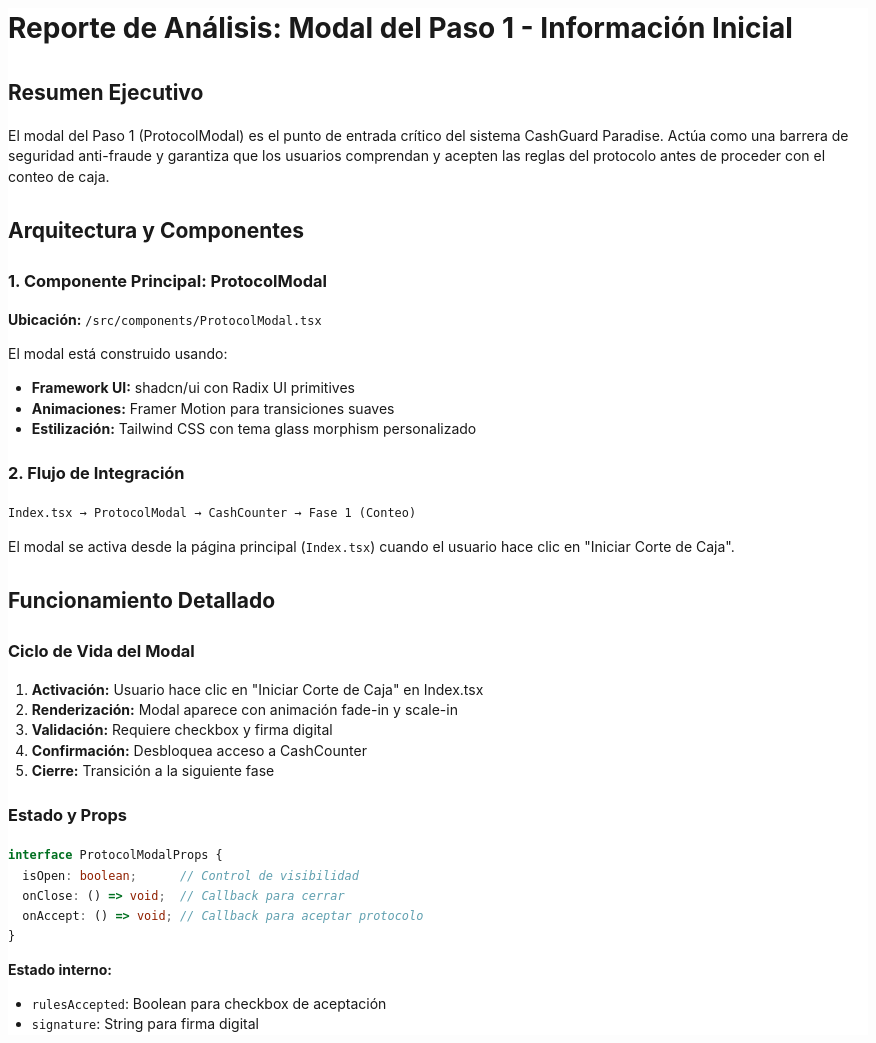 # Reporte de Análisis: Modal del Paso 1 - Información Inicial

## Resumen Ejecutivo

El modal del Paso 1 (ProtocolModal) es el punto de entrada crítico del sistema CashGuard Paradise. Actúa como una barrera de seguridad anti-fraude y garantiza que los usuarios comprendan y acepten las reglas del protocolo antes de proceder con el conteo de caja.

## Arquitectura y Componentes

### 1. Componente Principal: ProtocolModal
**Ubicación:** `/src/components/ProtocolModal.tsx`

El modal está construido usando:
- **Framework UI:** shadcn/ui con Radix UI primitives
- **Animaciones:** Framer Motion para transiciones suaves
- **Estilización:** Tailwind CSS con tema glass morphism personalizado

### 2. Flujo de Integración

```
Index.tsx → ProtocolModal → CashCounter → Fase 1 (Conteo)
```

El modal se activa desde la página principal (`Index.tsx`) cuando el usuario hace clic en "Iniciar Corte de Caja".

## Funcionamiento Detallado

### Ciclo de Vida del Modal

1. **Activación:** Usuario hace clic en "Iniciar Corte de Caja" en Index.tsx
2. **Renderización:** Modal aparece con animación fade-in y scale-in
3. **Validación:** Requiere checkbox y firma digital
4. **Confirmación:** Desbloquea acceso a CashCounter
5. **Cierre:** Transición a la siguiente fase

### Estado y Props

```typescript
interface ProtocolModalProps {
  isOpen: boolean;      // Control de visibilidad
  onClose: () => void;  // Callback para cerrar
  onAccept: () => void; // Callback para aceptar protocolo
}
```

**Estado interno:**
- `rulesAccepted`: Boolean para checkbox de aceptación
- `signature`: String para firma digital
